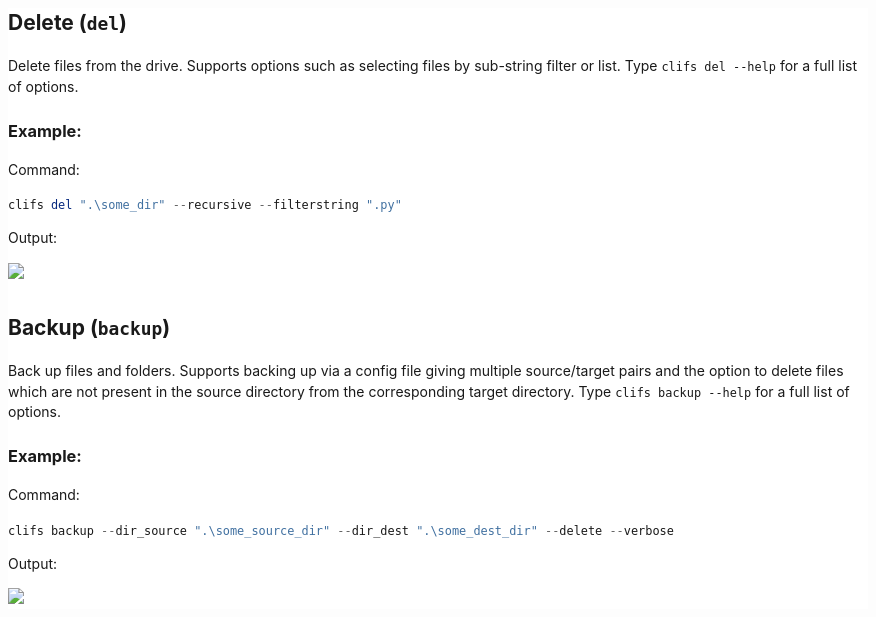 ## Delete (`del`)

Delete files from the drive.
Supports options such as selecting files by sub-string filter or list. Type `clifs del --help` for a full list of options.

### Example:

Command:

```powershell
clifs del ".\some_dir" --recursive --filterstring ".py"
```

Output:

<img src="https://github.com/Don-Felice/clifs/raw/v1.1.2/doc/imgs/example_del.png" width="800"/>

## Backup (`backup`)

Back up files and folders. Supports backing up via a config file giving multiple source/target pairs and the option to delete files which are not present in the source directory from the corresponding target directory.
Type `clifs backup --help` for a full list of options.

### Example:

Command:

```powershell
clifs backup --dir_source ".\some_source_dir" --dir_dest ".\some_dest_dir" --delete --verbose
```

Output:

<img src="https://github.com/Don-Felice/clifs/raw/v1.1.2/doc/imgs/example_backup.png" width="800"/>
